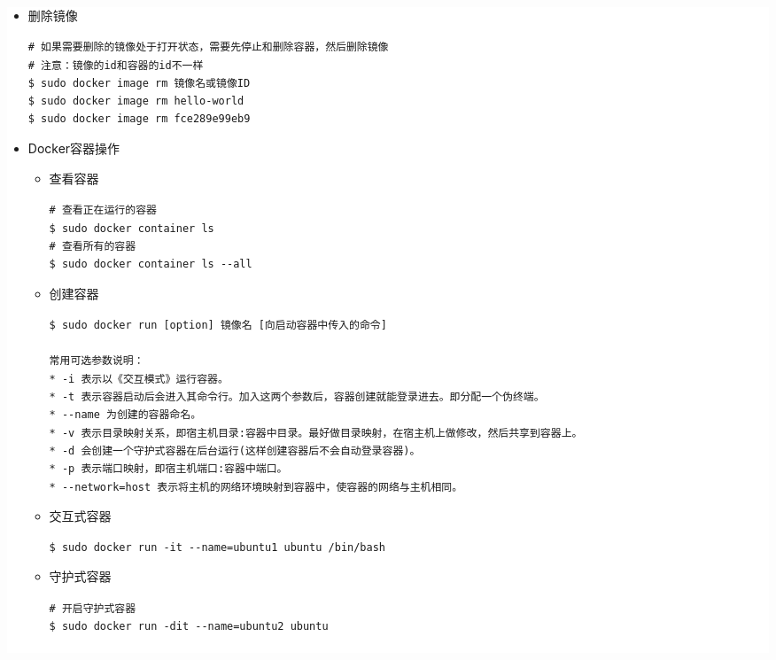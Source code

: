   - 删除镜像

    ```shell
    # 如果需要删除的镜像处于打开状态，需要先停止和删除容器，然后删除镜像
    # 注意：镜像的id和容器的id不一样
    $ sudo docker image rm 镜像名或镜像ID
    $ sudo docker image rm hello-world
    $ sudo docker image rm fce289e99eb9
    ```

- Docker容器操作

  - 查看容器

    ```shell
    # 查看正在运行的容器
    $ sudo docker container ls
    # 查看所有的容器
    $ sudo docker container ls --all
    ```

  - 创建容器

    ```shell
    $ sudo docker run [option] 镜像名 [向启动容器中传入的命令]
    
    常用可选参数说明：
    * -i 表示以《交互模式》运行容器。
    * -t 表示容器启动后会进入其命令行。加入这两个参数后，容器创建就能登录进去。即分配一个伪终端。
    * --name 为创建的容器命名。
    * -v 表示目录映射关系，即宿主机目录:容器中目录。最好做目录映射，在宿主机上做修改，然后共享到容器上。 
    * -d 会创建一个守护式容器在后台运行(这样创建容器后不会自动登录容器)。 
    * -p 表示端口映射，即宿主机端口:容器中端口。
    * --network=host 表示将主机的网络环境映射到容器中，使容器的网络与主机相同。
    ```

  - 交互式容器

    ```shell
    $ sudo docker run -it --name=ubuntu1 ubuntu /bin/bash
    ```

  - 守护式容器

    ```shell
    # 开启守护式容器
    $ sudo docker run -dit --name=ubuntu2 ubuntu
    